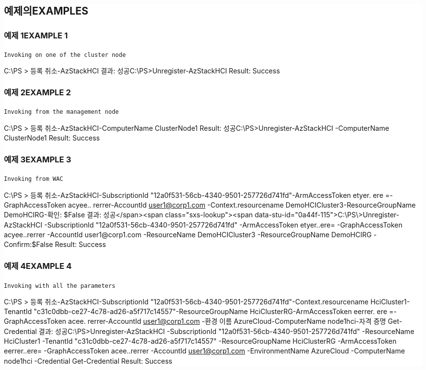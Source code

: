 ## <span data-ttu-id="0a44f-109">예제의</span><span class="sxs-lookup"><span data-stu-id="0a44f-109">EXAMPLES</span></span>

### <span data-ttu-id="0a44f-110">예제 1</span><span class="sxs-lookup"><span data-stu-id="0a44f-110">EXAMPLE 1</span></span>
```
Invoking on one of the cluster node
```

<span data-ttu-id="0a44f-111">C:\PS \> 등록 취소-AzStackHCI 결과: 성공</span><span class="sxs-lookup"><span data-stu-id="0a44f-111">C:\PS\>Unregister-AzStackHCI Result: Success</span></span>

### <span data-ttu-id="0a44f-112">예제 2</span><span class="sxs-lookup"><span data-stu-id="0a44f-112">EXAMPLE 2</span></span>
```
Invoking from the management node
```

<span data-ttu-id="0a44f-113">C:\PS \> 등록 취소-AzStackHCI-ComputerName ClusterNode1 Result: 성공</span><span class="sxs-lookup"><span data-stu-id="0a44f-113">C:\PS\>Unregister-AzStackHCI -ComputerName ClusterNode1 Result: Success</span></span>

### <span data-ttu-id="0a44f-114">예제 3</span><span class="sxs-lookup"><span data-stu-id="0a44f-114">EXAMPLE 3</span></span>
```
Invoking from WAC
```

<span data-ttu-id="0a44f-115">C:\PS \> 등록 취소-AzStackHCI-SubscriptionId "12a0f531-56cb-4340-9501-257726d741fd"-ArmAccessToken etyer. ere =-GraphAccessToken acyee.. rerrer-AccountId user1@corp1.com -Context.resourcename DemoHCICluster3-ResourceGroupName DemoHCIRG-확인: $False 결과: 성공</span><span class="sxs-lookup"><span data-stu-id="0a44f-115">C:\PS\>Unregister-AzStackHCI -SubscriptionId "12a0f531-56cb-4340-9501-257726d741fd" -ArmAccessToken etyer..ere= -GraphAccessToken acyee..rerrer -AccountId user1@corp1.com -ResourceName DemoHCICluster3 -ResourceGroupName DemoHCIRG -Confirm:$False Result: Success</span></span>

### <span data-ttu-id="0a44f-116">예제 4</span><span class="sxs-lookup"><span data-stu-id="0a44f-116">EXAMPLE 4</span></span>
```
Invoking with all the parameters
```

<span data-ttu-id="0a44f-117">C:\PS \> 등록 취소-AzStackHCI-SubscriptionId "12a0f531-56cb-4340-9501-257726d741fd"-Context.resourcename HciCluster1-TenantId "c31c0dbb-ce27-4c78-ad26-a5f717c14557"-ResourceGroupName HciClusterRG-ArmAccessToken eerrer. ere =-GraphAccessToken acee. rerrer-AccountId user1@corp1.com -환경 이름 AzureCloud-ComputerName node1hci-자격 증명 Get-Credential 결과: 성공</span><span class="sxs-lookup"><span data-stu-id="0a44f-117">C:\PS\>Unregister-AzStackHCI -SubscriptionId "12a0f531-56cb-4340-9501-257726d741fd" -ResourceName HciCluster1 -TenantId "c31c0dbb-ce27-4c78-ad26-a5f717c14557" -ResourceGroupName HciClusterRG -ArmAccessToken eerrer..ere= -GraphAccessToken acee..rerrer -AccountId user1@corp1.com -EnvironmentName AzureCloud -ComputerName node1hci -Credential Get-Credential Result: Success</span></span>
